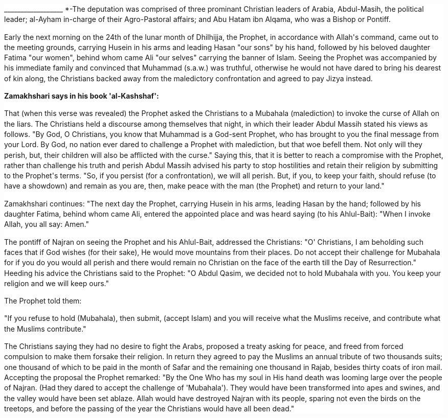 \_\_\_\_\_\_\_\_\_\_\_\_\_\_\_\_\_\_
\*-The deputation was comprised of three prominant Christian leaders of
Arabia, Abdul-Masih, the political leader; al-Ayham in-charge of their
Agro-Pastoral affairs; and Abu Hatam ibn Alqama, who was a Bishop or
Pontiff.

Early the next morning on the 24th of the lunar month of Dhilhijja, the
Prophet, in accordance with Allah's command, came out to the meeting
grounds, carrying Husein in his arms and leading Hasan "our sons" by his
hand, followed by his beloved daughter Fatima "our women", behind whom
came Ali "our selves" carrying the banner of Islam. Seeing the Prophet
was accompanied by his immediate family and convinced that Muhammad
(s.a.w.) was truthful, otherwise he would not have dared to bring his
dearest of kin along, the Christians backed away from the maledictory
confrontation and agreed to pay Jizya instead.

**Zamakhshari says in his book 'al-Kashshaf':**

That (when this verse was revealed) the Prophet asked the Christians to
a Mubahala (malediction) to invoke the curse of Allah on the liars. The
Christians held a discourse among themselves that night, in which their
leader Abdul Massih stated his views as follows. "By God, O Christians,
you know that Muhammad is a God-sent Prophet, who has brought to you the
final message from your Lord. By God, no nation ever dared to challenge
a Prophet with malediction, but that woe befell them. Not only will they
perish, but, their children will also be afflicted with the curse."
Saying this, that it is better to reach a compromise with the Prophet,
rather than challenge his truth and perish Abdul Massih advised his
party to stop hostilities and retain their religion by submitting to the
Prophet's terms. "So, if you persist (for a confrontation), we will all
perish. But, if you, to keep your faith, should refuse (to have a
showdown) and remain as you are, then, make peace with the man (the
Prophet) and return to your land."

Zamakhshari continues: "The next day the Prophet, carrying Husein in
his arms, leading Hasan by the hand; followed by his daughter Fatima,
behind whom came Ali, entered the appointed place and was heard saying
(to his Ahlul-Bait): "When I invoke Allah, you all say: Amen."

The pontiff of Najran on seeing the Prophet and his Ahlul-Bait,
addressed the Christians: "O' Christians, I am beholding such faces that
if God wishes (for their sake), He would move mountains from their
places. Do not accept their challenge for Mubahala for if you do you
would all perish and there would remain no Christian on the face of the
earth till the Day of Resurrection." Heeding his advice the Christians
said to the Prophet: "O Abdul Qasim, we decided not to hold Mubahala
with you. You keep your religion and we will keep ours."

The Prophet told them:

"If you refuse to hold (Mubahala), then submit, (accept Islam) and you
will receive what the Muslims receive, and contribute what the Muslims
contribute."

The Christians saying they had no desire to fight the Arabs, proposed a
treaty asking for peace, and freed from forced compulsion to make them
forsake their religion. In return they agreed to pay the Muslims an
annual tribute of two thousands suits; one thousand of which to be paid
in the month of Safar and the remaining one thousand in Rajab, besides
thirty coats of iron mail. Accepting the proposal the Prophet remarked:
"By the One Who has my soul in His hand death was looming large over the
people of Najran. (Had they dared to accept the challenge of
'Mubahala'). They would have been transformed into apes and swines, and
the valley would have been set ablaze. Allah would have destroyed Najran
with its people, sparing not even the birds on the treetops, and before
the passing of the year the Christians would have all been dead."
